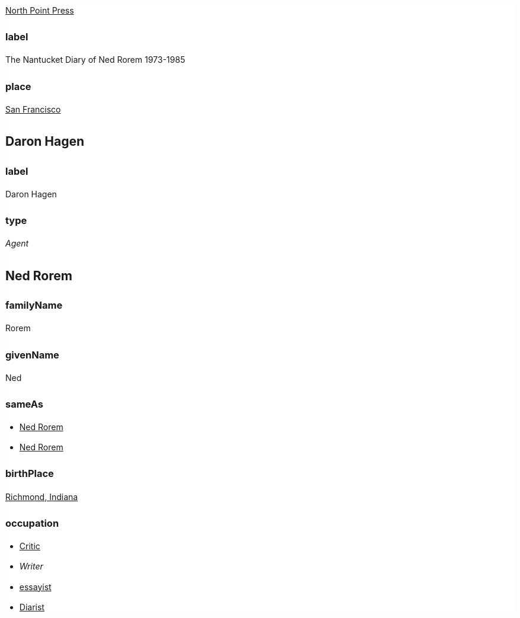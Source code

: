 
[North Point Press](#North-Point-Press)

### label


The Nantucket Diary of Ned Rorem 1973-1985

### place


[San Francisco](#San-Francisco)

## Daron Hagen

### label


Daron Hagen

### type


*Agent*

## Ned Rorem

### familyName


Rorem

### givenName


Ned

### sameAs

 - [Ned Rorem](#Ned-Rorem)

 - [Ned Rorem](#Ned-Rorem)

### birthPlace


[Richmond, Indiana](#Richmond-Indiana)

### occupation

 - [Critic](#Critic)

 - *Writer*

 - [essayist](#essayist)

 - [Diarist](#Diarist)
